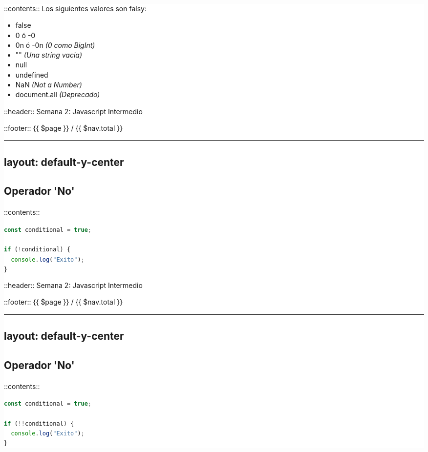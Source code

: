 ::contents::
Los siguientes valores son falsy:

- false
- 0 ó -0
- 0n ó -0n _(0 como BigInt)_
- "" _(Una string vacia)_
- null
- undefined
- NaN _(Not a Number)_
- document.all _(Deprecado)_

::header::
Semana 2: Javascript Intermedio

::footer::
{{ $page }} / {{ $nav.total }}

---
layout: default-y-center
---

## Operador 'No'

::contents::
```js
const conditional = true;

if (!conditional) {
  console.log("Exito");
}
```

::header::
Semana 2: Javascript Intermedio

::footer::
{{ $page }} / {{ $nav.total }}

---
layout: default-y-center
---

## Operador 'No'

::contents::
```js
const conditional = true;

if (!!conditional) {
  console.log("Exito");
}
```
